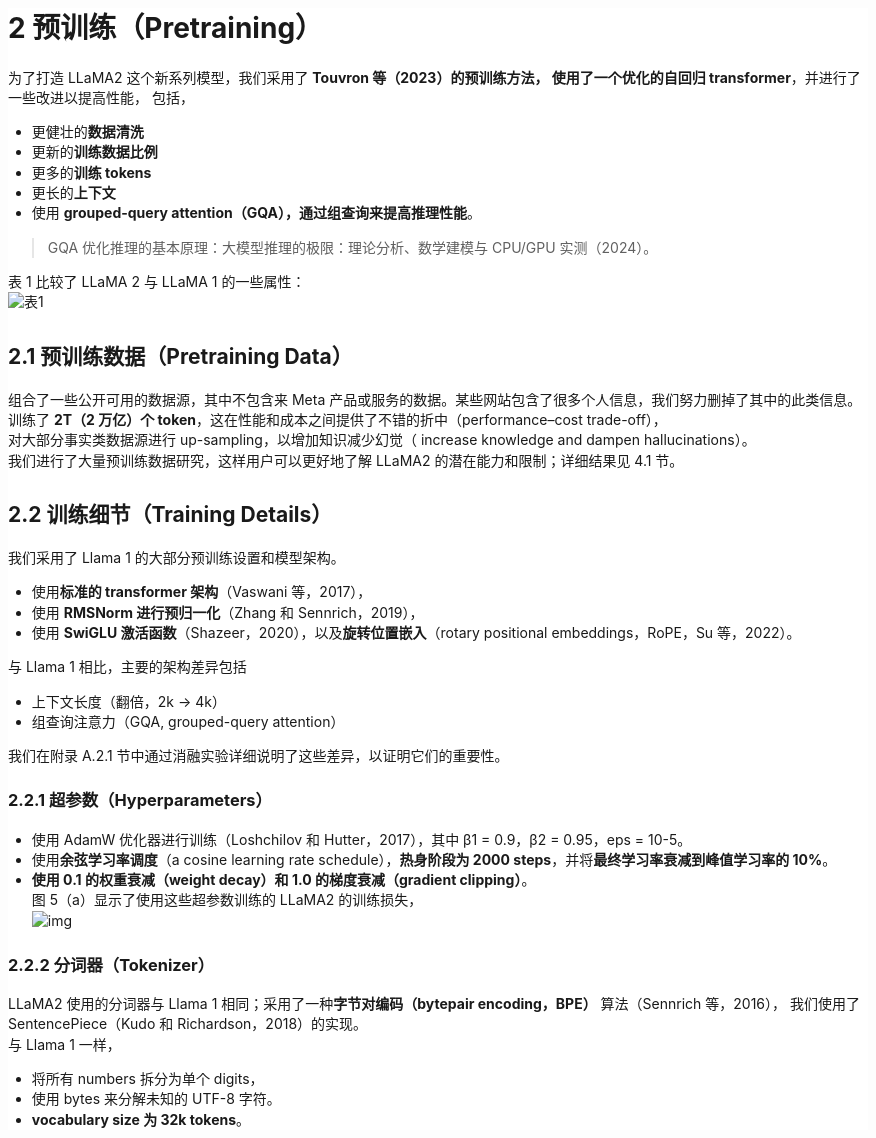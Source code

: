 # 2 预训练（Pretraining）

为了打造 LLaMA2 这个新系列模型，我们采用了 **Touvron 等（2023）**的预训练方法， 使用了一个**优化的自回归 transformer**，并进行了一些改进以提高性能， 包括，

- 更健壮的**数据清洗**
- 更新的**训练数据比例**
- 更多的**训练 tokens**
- 更长的**上下文**
- 使用 **grouped-query attention（GQA），通过组查询来提高推理性能**。

> GQA 优化推理的基本原理：大模型推理的极限：理论分析、数学建模与 CPU/GPU 实测（2024）。

表 1 比较了 LLaMA 2 与 LLaMA 1 的一些属性：  
![表1](https://github.com/Walker-DJ1/blog_data/raw/main/llama2/5-TABLE1-1.png)

## 2.1 预训练数据（Pretraining Data）

组合了一些公开可用的数据源，其中不包含来 Meta 产品或服务的数据。某些网站包含了很多个人信息，我们努力删掉了其中的此类信息。  
训练了 **2T（2 万亿）个 token**，这在性能和成本之间提供了不错的折中（performance–cost trade-off），  
对大部分事实类数据源进行 up-sampling，以增加知识减少幻觉（ increase knowledge and dampen hallucinations）。  
我们进行了大量预训练数据研究，这样用户可以更好地了解 LLaMA2 的潜在能力和限制；详细结果见 4.1 节。

## 2.2 训练细节（Training Details）

我们采用了 Llama 1 的大部分预训练设置和模型架构。

- 使用**标准的 transformer 架构**（Vaswani 等，2017），
- 使用 **RMSNorm 进行预归一化**（Zhang 和 Sennrich，2019），
- 使用 **SwiGLU 激活函数**（Shazeer，2020），以及**旋转位置嵌入**（rotary positional embeddings，RoPE，Su 等，2022）。  

与 Llama 1 相比，主要的架构差异包括
- 上下文长度（翻倍，2k -> 4k）
- 组查询注意力（GQA, grouped-query attention）  

 我们在附录 A.2.1 节中通过消融实验详细说明了这些差异，以证明它们的重要性。

### 2.2.1 超参数（Hyperparameters）

- 使用 AdamW 优化器进行训练（Loshchilov 和 Hutter，2017），其中 β1 = 0.9，β2 = 0.95，eps = 10-5。
- 使用**余弦学习率调度**（a cosine learning rate schedule），**热身阶段为 2000 steps**，并将**最终学习率衰减到峰值学习率的 10%**。
- **使用 0.1 的权重衰减（weight decay）和 1.0 的梯度衰减（gradient clipping）**。  
    图 5（a）显示了使用这些超参数训练的 LLaMA2 的训练损失，  
    ![img](https://github.com/Walker-DJ1/blog_data//raw/main/llama2/2-FIGURE1-1.png)

### 2.2.2 分词器（Tokenizer）

LLaMA2 使用的分词器与 Llama 1 相同；采用了一种**字节对编码（bytepair encoding，BPE）** 算法（Sennrich 等，2016）， 我们使用了 SentencePiece（Kudo 和 Richardson，2018）的实现。  
与 Llama 1 一样，

- 将所有 numbers 拆分为单个 digits，
- 使用 bytes 来分解未知的 UTF-8 字符。
- **vocabulary size 为 32k tokens**。
